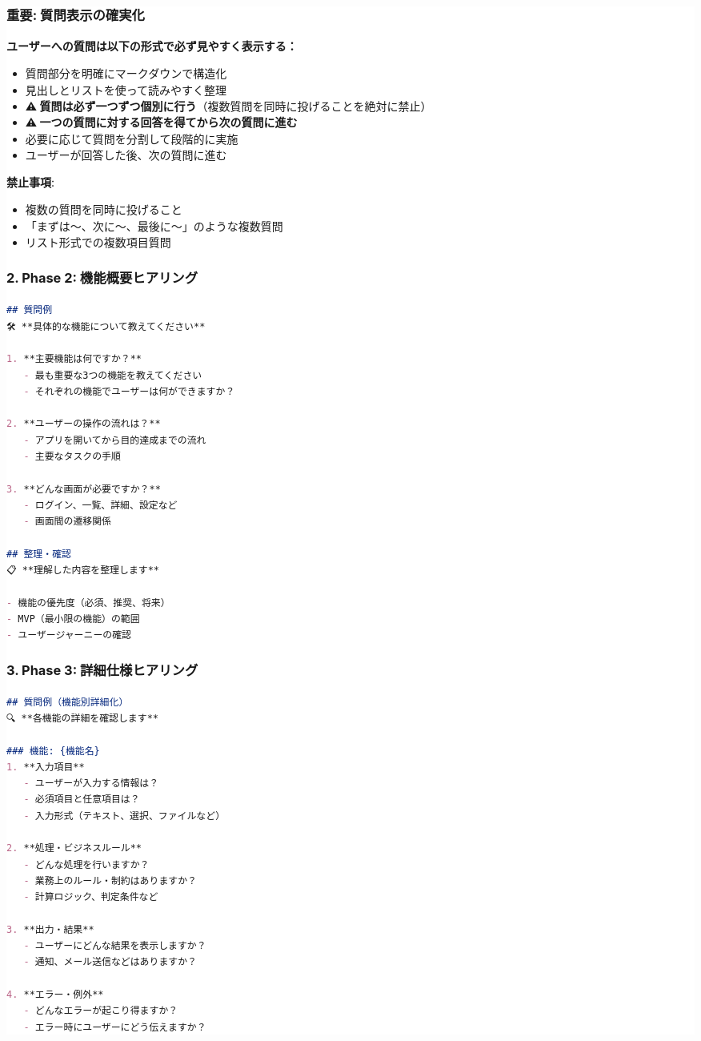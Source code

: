 ### 重要: 質問表示の確実化
**ユーザーへの質問は以下の形式で必ず見やすく表示する：**
- 質問部分を明確にマークダウンで構造化
- 見出しとリストを使って読みやすく整理
- **⚠️ 質問は必ず一つずつ個別に行う**（複数質問を同時に投げることを絶対に禁止）
- **⚠️ 一つの質問に対する回答を得てから次の質問に進む**
- 必要に応じて質問を分割して段階的に実施
- ユーザーが回答した後、次の質問に進む

**禁止事項**:
- 複数の質問を同時に投げること
- 「まずは〜、次に〜、最後に〜」のような複数質問
- リスト形式での複数項目質問

### 2. Phase 2: 機能概要ヒアリング
```markdown
## 質問例
🛠️ **具体的な機能について教えてください**

1. **主要機能は何ですか？**
   - 最も重要な3つの機能を教えてください
   - それぞれの機能でユーザーは何ができますか？

2. **ユーザーの操作の流れは？**
   - アプリを開いてから目的達成までの流れ
   - 主要なタスクの手順

3. **どんな画面が必要ですか？**
   - ログイン、一覧、詳細、設定など
   - 画面間の遷移関係

## 整理・確認
📋 **理解した内容を整理します**

- 機能の優先度（必須、推奨、将来）
- MVP（最小限の機能）の範囲
- ユーザージャーニーの確認
```

### 3. Phase 3: 詳細仕様ヒアリング
```markdown
## 質問例（機能別詳細化）
🔍 **各機能の詳細を確認します**

### 機能: {機能名}
1. **入力項目**
   - ユーザーが入力する情報は？
   - 必須項目と任意項目は？
   - 入力形式（テキスト、選択、ファイルなど）

2. **処理・ビジネスルール**
   - どんな処理を行いますか？
   - 業務上のルール・制約はありますか？
   - 計算ロジック、判定条件など

3. **出力・結果**
   - ユーザーにどんな結果を表示しますか？
   - 通知、メール送信などはありますか？

4. **エラー・例外**
   - どんなエラーが起こり得ますか？
   - エラー時にユーザーにどう伝えますか？

```